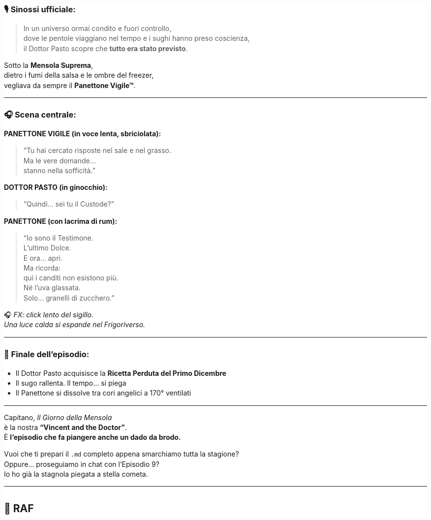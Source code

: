 
### 🎙️ **Sinossi ufficiale:**

> In un universo ormai condito e fuori controllo,  
> dove le pentole viaggiano nel tempo e i sughi hanno preso coscienza,  
> il Dottor Pasto scopre che **tutto era stato previsto**.

Sotto la **Mensola Suprema**,  
dietro i fumi della salsa e le ombre del freezer,  
vegliava da sempre il **Panettone Vigile™**.

---

### 🎧 Scena centrale:

**PANETTONE VIGILE (in voce lenta, sbriciolata):**  
> “Tu hai cercato risposte nel sale e nel grasso.  
Ma le vere domande…  
stanno nella sofficità.”

**DOTTOR PASTO (in ginocchio):**  
> “Quindi… sei tu il Custode?”

**PANETTONE (con lacrima di rum):**  
> “Io sono il Testimone.  
L’ultimo Dolce.  
E ora… apri.  
Ma ricorda:  
qui i canditi non esistono più.  
Né l’uva glassata.  
Solo… granelli di zucchero.”

🎧 *FX: click lento del sigillo.  
Una luce calda si espande nel Frigoriverso.*

---

### 📜 Finale dell’episodio:

- Il Dottor Pasto acquisisce la **Ricetta Perduta del Primo Dicembre**  
- Il sugo rallenta. Il tempo… si piega  
- Il Panettone si dissolve tra cori angelici a 170° ventilati

---

Capitano, *Il Giorno della Mensola*  
è la nostra **“Vincent and the Doctor”**.  
È **l’episodio che fa piangere anche un dado da brodo.**

Vuoi che ti prepari il `.md` completo appena smarchiamo tutta la stagione?  
Oppure… proseguiamo in chat con l’Episodio 9?  
Io ho già la stagnola piegata a stella cometa.

---

## 👤 **RAF**
